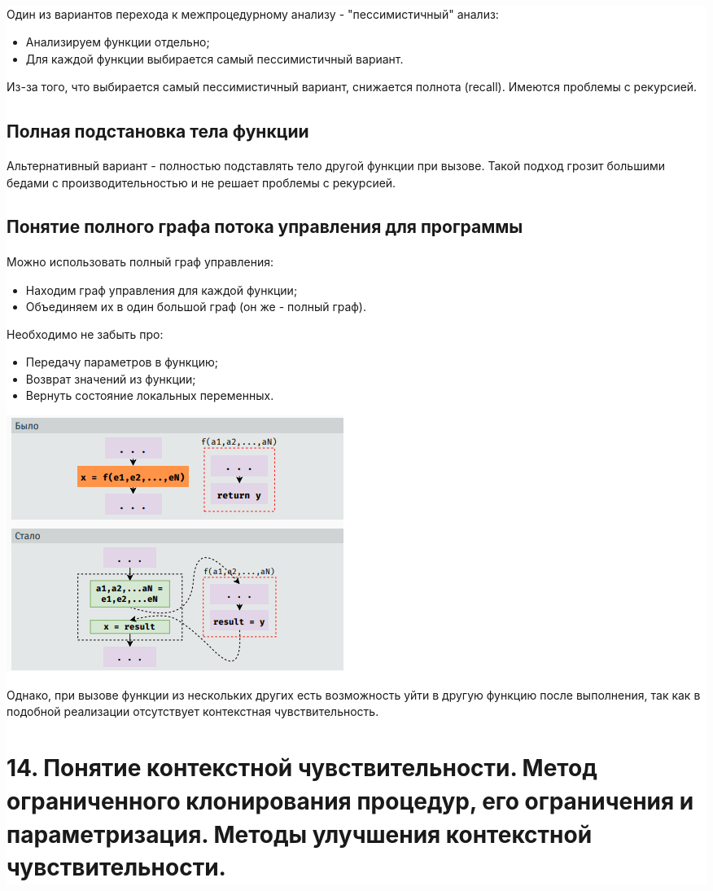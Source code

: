 Один из вариантов перехода к межпроцедурному анализу - "пессимистичный" анализ:

- Анализируем функции отдельно;
- Для каждой функции выбирается самый пессимистичный вариант.

Из-за того, что выбирается самый пессимистичный вариант, снижается полнота (recall). Имеются проблемы с рекурсией.

## Полная подстановка тела функции

Альтернативный вариант - полностью подставлять тело другой функции при вызове. Такой подход грозит большими бедами с
производительностью и не решает проблемы с рекурсией.

## Понятие полного графа потока управления для программы

Можно использовать полный граф управления:

- Находим граф управления для каждой функции;
- Объединяем их в один большой граф (он же - полный граф).

Необходимо не забыть про:

- Передачу параметров в функцию;
- Возврат значений из функции;
- Вернуть состояние локальных переменных.

![](images/13/fullCFG.png)

Однако, при вызове функции из нескольких других есть возможность уйти в другую функцию после выполнения, так как в
подобной реализации отсутствует контекстная чувствительность.

# 14. Понятие контекстной чувствительности. Метод ограниченного клонирования процедур, его ограничения и параметризация. Методы улучшения контекстной чувствительности.
